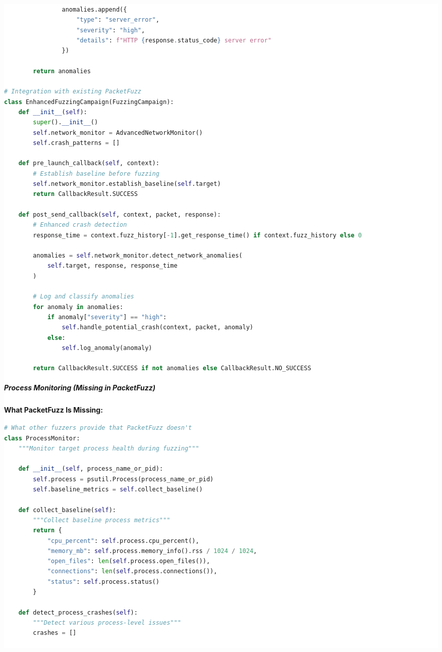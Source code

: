```python
                anomalies.append({
                    "type": "server_error",
                    "severity": "high",
                    "details": f"HTTP {response.status_code} server error"
                })
        
        return anomalies

# Integration with existing PacketFuzz
class EnhancedFuzzingCampaign(FuzzingCampaign):
    def __init__(self):
        super().__init__()
        self.network_monitor = AdvancedNetworkMonitor()
        self.crash_patterns = []
    
    def pre_launch_callback(self, context):
        # Establish baseline before fuzzing
        self.network_monitor.establish_baseline(self.target)
        return CallbackResult.SUCCESS
    
    def post_send_callback(self, context, packet, response):
        # Enhanced crash detection
        response_time = context.fuzz_history[-1].get_response_time() if context.fuzz_history else 0
        
        anomalies = self.network_monitor.detect_network_anomalies(
            self.target, response, response_time
        )
        
        # Log and classify anomalies
        for anomaly in anomalies:
            if anomaly["severity"] == "high":
                self.handle_potential_crash(context, packet, anomaly)
            else:
                self.log_anomaly(anomaly)
        
        return CallbackResult.SUCCESS if not anomalies else CallbackResult.NO_SUCCESS
```

##### **Process Monitoring (Missing in PacketFuzz)**

**What PacketFuzz Is Missing:**
```python
# What other fuzzers provide that PacketFuzz doesn't
class ProcessMonitor:
    """Monitor target process health during fuzzing"""
    
    def __init__(self, process_name_or_pid):
        self.process = psutil.Process(process_name_or_pid)
        self.baseline_metrics = self.collect_baseline()
    
    def collect_baseline(self):
        """Collect baseline process metrics"""
        return {
            "cpu_percent": self.process.cpu_percent(),
            "memory_mb": self.process.memory_info().rss / 1024 / 1024,
            "open_files": len(self.process.open_files()),
            "connections": len(self.process.connections()),
            "status": self.process.status()
        }
    
    def detect_process_crashes(self):
        """Detect various process-level issues"""
        crashes = []
        
```